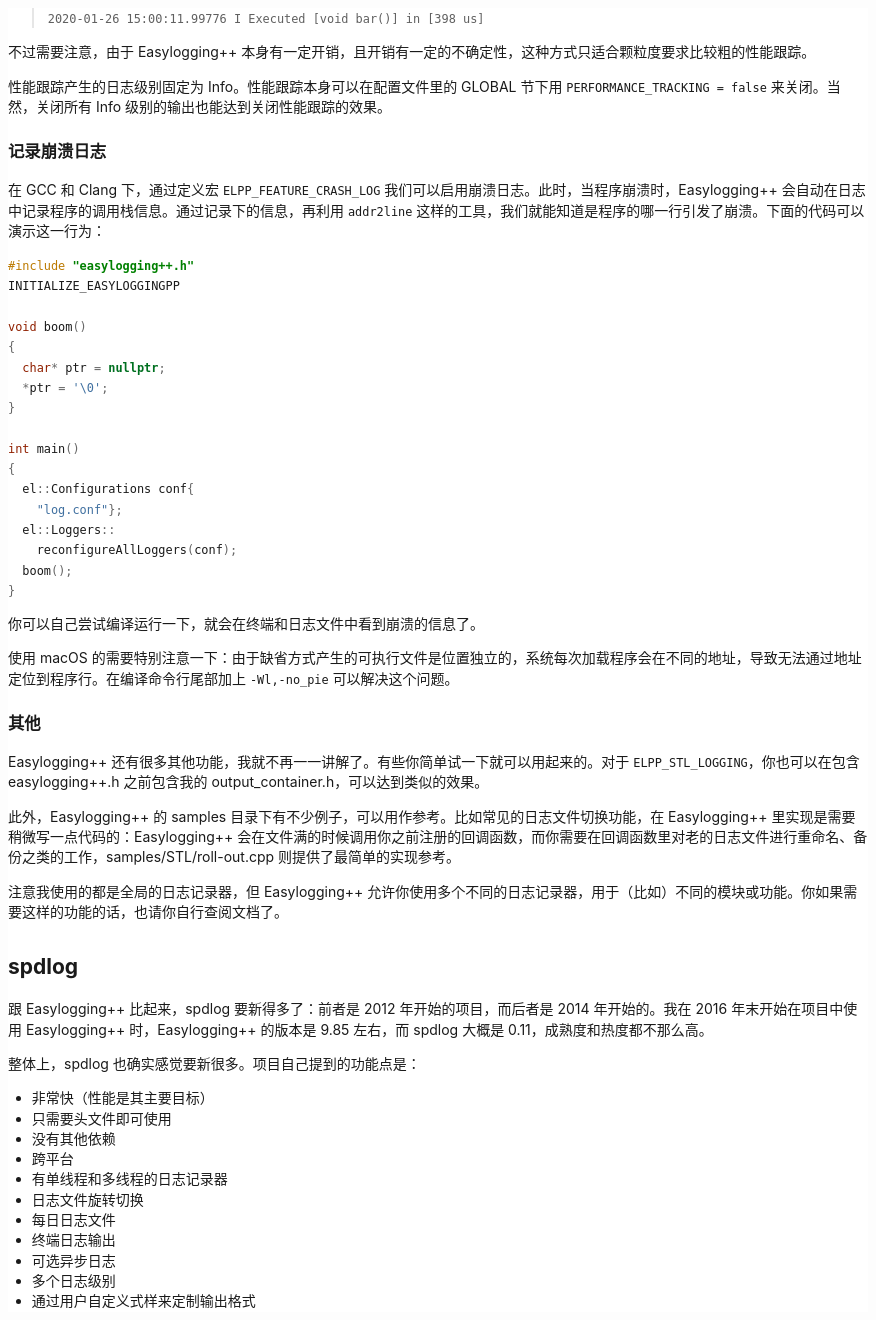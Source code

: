 > `2020-01-26 15:00:11.99776 I Executed [void bar()] in [398 us]`

不过需要注意，由于 Easylogging++ 本身有一定开销，且开销有一定的不确定性，这种方式只适合颗粒度要求比较粗的性能跟踪。

性能跟踪产生的日志级别固定为 Info。性能跟踪本身可以在配置文件里的 GLOBAL 节下用 `PERFORMANCE_TRACKING = false` 来关闭。当然，关闭所有 Info 级别的输出也能达到关闭性能跟踪的效果。

### 记录崩溃日志

在 GCC 和 Clang 下，通过定义宏 `ELPP_FEATURE_CRASH_LOG` 我们可以启用崩溃日志。此时，当程序崩溃时，Easylogging++ 会自动在日志中记录程序的调用栈信息。通过记录下的信息，再利用 `addr2line` 这样的工具，我们就能知道是程序的哪一行引发了崩溃。下面的代码可以演示这一行为：

```c++
#include "easylogging++.h"
INITIALIZE_EASYLOGGINGPP

void boom()
{
  char* ptr = nullptr;
  *ptr = '\0';
}

int main()
{
  el::Configurations conf{
    "log.conf"};
  el::Loggers::
    reconfigureAllLoggers(conf);
  boom();
}
```

你可以自己尝试编译运行一下，就会在终端和日志文件中看到崩溃的信息了。

使用 macOS 的需要特别注意一下：由于缺省方式产生的可执行文件是位置独立的，系统每次加载程序会在不同的地址，导致无法通过地址定位到程序行。在编译命令行尾部加上 `-Wl,-no_pie` 可以解决这个问题。

### 其他

Easylogging++ 还有很多其他功能，我就不再一一讲解了。有些你简单试一下就可以用起来的。对于 `ELPP_STL_LOGGING`，你也可以在包含 easylogging++.h 之前包含我的 output\_container.h，可以达到类似的效果。

此外，Easylogging++ 的 samples 目录下有不少例子，可以用作参考。比如常见的日志文件切换功能，在 Easylogging++ 里实现是需要稍微写一点代码的：Easylogging++ 会在文件满的时候调用你之前注册的回调函数，而你需要在回调函数里对老的日志文件进行重命名、备份之类的工作，samples/STL/roll-out.cpp 则提供了最简单的实现参考。

注意我使用的都是全局的日志记录器，但 Easylogging++ 允许你使用多个不同的日志记录器，用于（比如）不同的模块或功能。你如果需要这样的功能的话，也请你自行查阅文档了。

## spdlog

跟 Easylogging++ 比起来，spdlog 要新得多了：前者是 2012 年开始的项目，而后者是 2014 年开始的。我在 2016 年末开始在项目中使用 Easylogging++ 时，Easylogging++ 的版本是 9.85 左右，而 spdlog 大概是 0.11，成熟度和热度都不那么高。

整体上，spdlog 也确实感觉要新很多。项目自己提到的功能点是：

- 非常快（性能是其主要目标）
- 只需要头文件即可使用
- 没有其他依赖
- 跨平台
- 有单线程和多线程的日志记录器
- 日志文件旋转切换
- 每日日志文件
- 终端日志输出
- 可选异步日志
- 多个日志级别
- 通过用户自定义式样来定制输出格式
